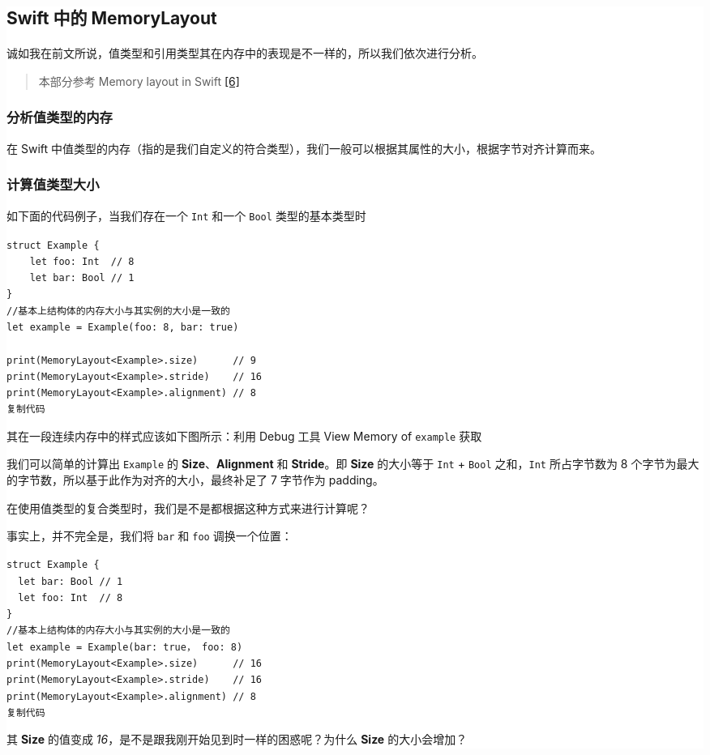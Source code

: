 ## Swift 中的 MemoryLayout

诚如我在前文所说，值类型和引用类型其在内存中的表现是不一样的，所以我们依次进行分析。

> 
> 
> 
> 本部分参考 Memory layout in Swift [[6]](https://juejin.cn/post/6971722599747289125#note1)
> 

### 分析值类型的内存

在 Swift 中值类型的内存（指的是我们自定义的符合类型），我们一般可以根据其属性的大小，根据字节对齐计算而来。

### 计算值类型大小

如下面的代码例子，当我们存在一个 `Int` 和一个 `Bool` 类型的基本类型时

```
struct Example {
    let foo: Int  // 8
    let bar: Bool // 1
}
//基本上结构体的内存大小与其实例的大小是一致的
let example = Example(foo: 8, bar: true)

print(MemoryLayout<Example>.size)      // 9
print(MemoryLayout<Example>.stride)    // 16
print(MemoryLayout<Example>.alignment) // 8
复制代码
```

其在一段连续内存中的样式应该如下图所示：利用 Debug 工具 View Memory of `example` 获取

我们可以简单的计算出 `Example` 的 **Size**、**Alignment** 和 **Stride**。即 **Size** 的大小等于 `Int` + `Bool` 之和，`Int` 所占字节数为 8 个字节为最大的字节数，所以基于此作为对齐的大小，最终补足了 7 字节作为 padding。

在使用值类型的复合类型时，我们是不是都根据这种方式来进行计算呢？

事实上，并不完全是，我们将 `bar` 和 `foo` 调换一个位置：

```
struct Example {
  let bar: Bool // 1
  let foo: Int  // 8
}
//基本上结构体的内存大小与其实例的大小是一致的
let example = Example(bar: true， foo: 8)
print(MemoryLayout<Example>.size)      // 16
print(MemoryLayout<Example>.stride)    // 16
print(MemoryLayout<Example>.alignment) // 8
复制代码
```

其 **Size** 的值变成 *16*，是不是跟我刚开始见到时一样的困惑呢？为什么 **Size** 的大小会增加？
